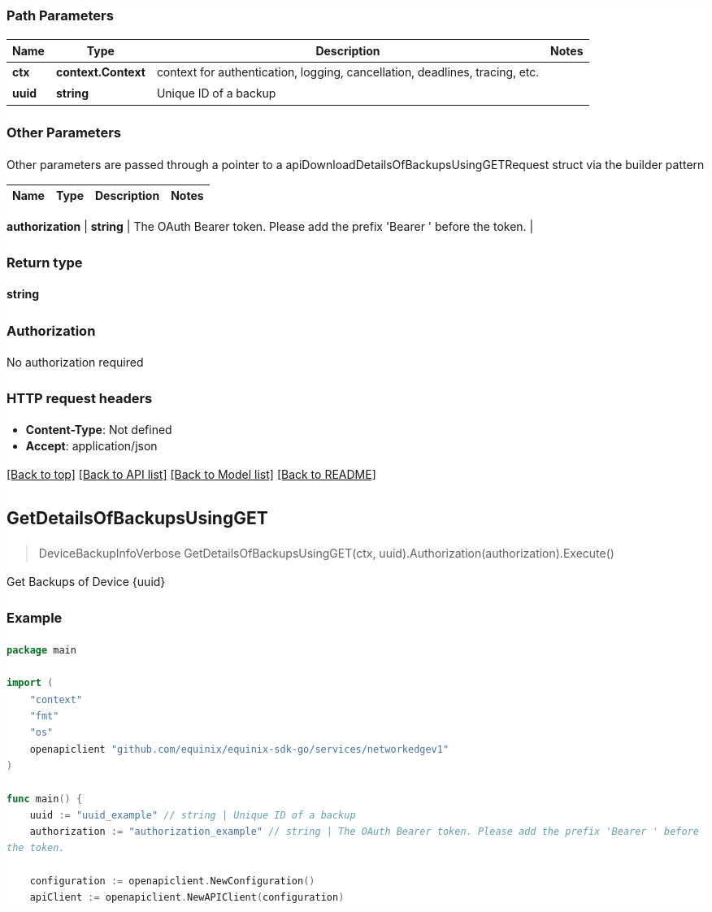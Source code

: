 ### Path Parameters


Name | Type | Description  | Notes
------------- | ------------- | ------------- | -------------
**ctx** | **context.Context** | context for authentication, logging, cancellation, deadlines, tracing, etc.
**uuid** | **string** | Unique ID of a backup | 

### Other Parameters

Other parameters are passed through a pointer to a apiDownloadDetailsOfBackupsUsingGETRequest struct via the builder pattern


Name | Type | Description  | Notes
------------- | ------------- | ------------- | -------------

 **authorization** | **string** | The OAuth Bearer token. Please add the prefix &#39;Bearer &#39; before the token. | 

### Return type

**string**

### Authorization

No authorization required

### HTTP request headers

- **Content-Type**: Not defined
- **Accept**: application/json

[[Back to top]](#) [[Back to API list]](../README.md#documentation-for-api-endpoints)
[[Back to Model list]](../README.md#documentation-for-models)
[[Back to README]](../README.md)


## GetDetailsOfBackupsUsingGET

> DeviceBackupInfoVerbose GetDetailsOfBackupsUsingGET(ctx, uuid).Authorization(authorization).Execute()

Get Backups of Device {uuid}



### Example

```go
package main

import (
	"context"
	"fmt"
	"os"
	openapiclient "github.com/equinix/equinix-sdk-go/services/networkedgev1"
)

func main() {
	uuid := "uuid_example" // string | Unique ID of a backup
	authorization := "authorization_example" // string | The OAuth Bearer token. Please add the prefix 'Bearer ' before the token.

	configuration := openapiclient.NewConfiguration()
	apiClient := openapiclient.NewAPIClient(configuration)
```